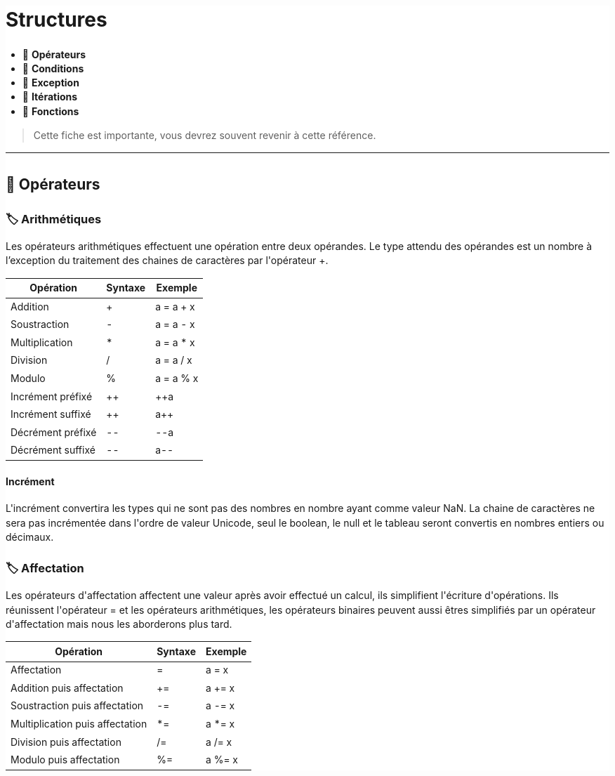 # Structures

*  🔖 **Opérateurs**
*  🔖 **Conditions**
*  🔖 **Exception**
*  🔖 **Itérations**
*  🔖 **Fonctions**

> Cette fiche est importante, vous devrez souvent revenir à cette référence.

___

## 📑 Opérateurs

### 🏷️ **Arithmétiques**

Les opérateurs arithmétiques effectuent une opération entre deux opérandes. Le type attendu des opérandes est un nombre à l’exception du traitement des chaines de caractères par l'opérateur +.

|Opération|Syntaxe|Exemple|
|---|---|---|
|Addition|+|a = a + x|
|Soustraction|-|a = a - x|
|Multiplication|*|a = a * x|
|Division|/|a = a / x|
|Modulo|%|a = a % x|
|Incrément préfixé|++|++a|
|Incrément suffixé|++|a++|
|Décrément préfixé|--|--a|
|Décrément suffixé|--|a--|

#### Incrément

L'incrément convertira les types qui ne sont pas des nombres en nombre ayant comme valeur NaN. La chaine de caractères ne sera pas incrémentée dans l'ordre de valeur Unicode, seul le boolean, le null et le tableau seront convertis en nombres entiers ou décimaux.

### 🏷️ **Affectation**

Les opérateurs d'affectation affectent une valeur après avoir effectué un calcul, ils simplifient l'écriture d'opérations. Ils réunissent l'opérateur = et les opérateurs arithmétiques, les opérateurs binaires peuvent aussi êtres simplifiés par un opérateur d'affectation mais nous les aborderons plus tard.

|Opération|Syntaxe|Exemple|
|---|---|---|
|Affectation|=|a = x|
|Addition puis affectation|+=|a += x|
|Soustraction puis affectation|-=|a -= x|
|Multiplication puis affectation|*=|a *= x|
|Division puis affectation|/=|a /= x|
|Modulo puis affectation|%=|a %= x|
